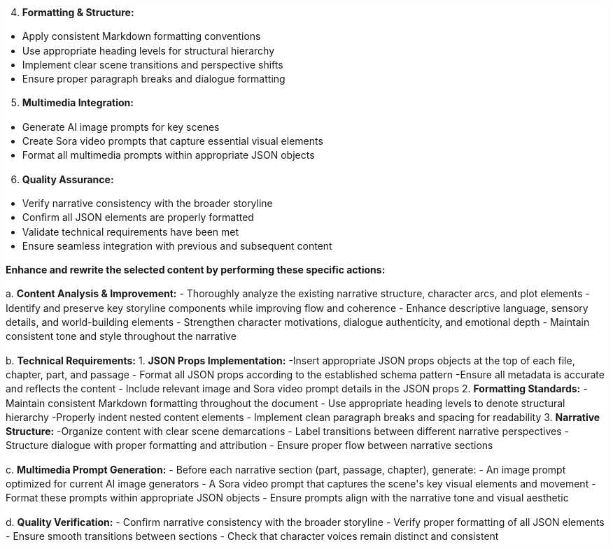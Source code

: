 4. **Formatting & Structure:**

- Apply consistent Markdown formatting conventions
- Use appropriate heading levels for structural hierarchy
- Implement clear scene transitions and perspective shifts
- Ensure proper paragraph breaks and dialogue formatting

5. **Multimedia Integration:**

- Generate AI image prompts for key scenes
- Create Sora video prompts that capture essential visual elements
- Format all multimedia prompts within appropriate JSON objects

6. **Quality Assurance:**

- Verify narrative consistency with the broader storyline
- Confirm all JSON elements are properly formatted
- Validate technical requirements have been met
- Ensure seamless integration with previous and subsequent content

**Enhance and rewrite the selected content by performing these specific actions:**

  a. **Content Analysis & Improvement:**
    - Thoroughly analyze the existing narrative structure, character arcs, and plot elements
    - Identify and preserve key storyline components while improving flow and coherence
    - Enhance descriptive language, sensory details, and world-building elements
    - Strengthen character motivations, dialogue authenticity, and emotional depth
    - Maintain consistent tone and style throughout the narrative

  b. **Technical Requirements:**
    1. **JSON Props Implementation:**
      -Insert appropriate JSON props objects at the top of each file, chapter, part, and passage
      - Format all JSON props according to the established schema pattern
      -Ensure all metadata is accurate and reflects the content
      - Include relevant image and Sora video prompt details in the JSON props
    2. **Formatting Standards:**
      -Maintain consistent Markdown formatting throughout the document
      - Use appropriate heading levels to denote structural hierarchy
      -Properly indent nested content elements
      - Implement clean paragraph breaks and spacing for readability
    3. **Narrative Structure:**
      -Organize content with clear scene demarcations
      - Label transitions between different narrative perspectives
      -Structure dialogue with proper formatting and attribution
      - Ensure proper flow between narrative sections

  c. **Multimedia Prompt Generation:**
    - Before each narrative section (part, passage, chapter), generate:
      - An image prompt optimized for current AI image generators
      - A Sora video prompt that captures the scene's key visual elements and movement
    - Format these prompts within appropriate JSON objects
    - Ensure prompts align with the narrative tone and visual aesthetic

  d. **Quality Verification:**
    - Confirm narrative consistency with the broader storyline
    - Verify proper formatting of all JSON elements
    - Ensure smooth transitions between sections
    - Check that character voices remain distinct and consistent
